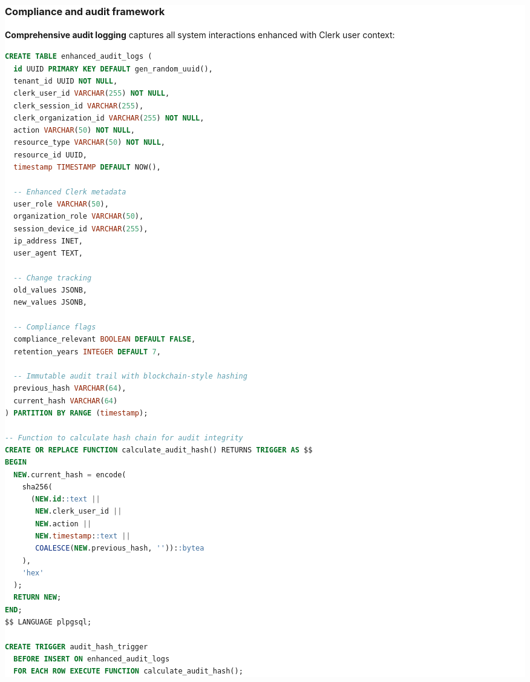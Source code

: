 ### Compliance and audit framework

**Comprehensive audit logging** captures all system interactions enhanced with Clerk user context:

```sql
CREATE TABLE enhanced_audit_logs (
  id UUID PRIMARY KEY DEFAULT gen_random_uuid(),
  tenant_id UUID NOT NULL,
  clerk_user_id VARCHAR(255) NOT NULL,
  clerk_session_id VARCHAR(255),
  clerk_organization_id VARCHAR(255) NOT NULL,
  action VARCHAR(50) NOT NULL,
  resource_type VARCHAR(50) NOT NULL,
  resource_id UUID,
  timestamp TIMESTAMP DEFAULT NOW(),
  
  -- Enhanced Clerk metadata
  user_role VARCHAR(50),
  organization_role VARCHAR(50),
  session_device_id VARCHAR(255),
  ip_address INET,
  user_agent TEXT,
  
  -- Change tracking
  old_values JSONB,
  new_values JSONB,
  
  -- Compliance flags
  compliance_relevant BOOLEAN DEFAULT FALSE,
  retention_years INTEGER DEFAULT 7,
  
  -- Immutable audit trail with blockchain-style hashing
  previous_hash VARCHAR(64),
  current_hash VARCHAR(64)
) PARTITION BY RANGE (timestamp);

-- Function to calculate hash chain for audit integrity
CREATE OR REPLACE FUNCTION calculate_audit_hash() RETURNS TRIGGER AS $$
BEGIN
  NEW.current_hash = encode(
    sha256(
      (NEW.id::text || 
       NEW.clerk_user_id || 
       NEW.action || 
       NEW.timestamp::text || 
       COALESCE(NEW.previous_hash, ''))::bytea
    ), 
    'hex'
  );
  RETURN NEW;
END;
$$ LANGUAGE plpgsql;

CREATE TRIGGER audit_hash_trigger 
  BEFORE INSERT ON enhanced_audit_logs 
  FOR EACH ROW EXECUTE FUNCTION calculate_audit_hash();
```
